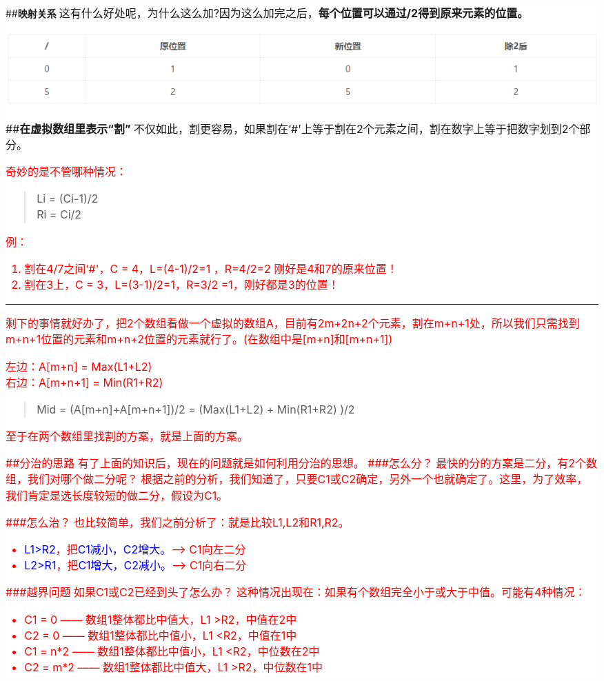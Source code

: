 ##**映射关系**
<font size=3>这有什么好处呢，为什么这么加?因为这么加完之后，**每个位置可以通过/2得到原来元素的位置。**

![Alt text](./1461510924594.png)




##**在虚拟数组里表示“割”**
<font size=3>不仅如此，割更容易，如果割在‘#'上等于割在2个元素之间，割在数字上等于把数字划到2个部分。


<font size=3><font color=red>奇妙的是不管哪种情况：
>Li = (Ci-1)/2  
>Ri = Ci/2

<font size=3>例：
1. <font size=3>割在4/7之间‘#'，C = 4，L=(4-1)/2=1 ，R=4/2=2
刚好是4和7的原来位置！
2. <font size=3>割在3上，C = 3，L=(3-1)/2=1，R=3/2 =1，刚好都是3的位置！



---
剩下的事情就好办了，把2个数组看做一个虚拟的数组A，目前有2m+2n+2个元素，割在m+n+1处，所以我们只需找到m+n+1位置的元素和m+n+2位置的元素就行了。(在数组中是[m+n]和[m+n+1])

左边：A[m+n] = Max(L1+L2)       
右边：A[m+n+1] = Min(R1+R2)      

>Mid = (A[m+n]+A[m+n+1])/2 
= (Max(L1+L2) + Min(R1+R2) )/2

至于在两个数组里找割的方案，就是上面的方案。

##分治的思路
有了上面的知识后，现在的问题就是如何利用分治的思想。
###怎么分？
最快的分的方案是二分，有2个数组，我们对哪个做二分呢？
根据之前的分析，我们知道了，只要C1或C2确定，另外一个也就确定了。这里，为了效率，我们肯定是选长度较短的做二分，假设为C1。

###怎么治？
也比较简单，我们之前分析了：就是比较L1,L2和R1,R2。
- <font color=blue>L1>R2</font>，把<font color=blue>C1减小，C2增大。<font color=red>—> C1向左二分
- <font color=blue>L2>R1</font>，把<font color=blue>C1增大，C2减小。<font color=red>—> C1向右二分

###越界问题
如果C1或C2已经到头了怎么办？
这种情况出现在：如果有个数组完全小于或大于中值。可能有4种情况：
- C1 = 0   —— 数组1整体都比中值大，L1 >R2，中值在2中
- C2 = 0   —— 数组1整体都比中值小，L1 <R2，中值在1中
- C1 = n*2  —— 数组1整体都比中值小，L1 <R2，中位数在2中
- C2 = m*2 —— 数组1整体都比中值大，L1 >R2，中位数在1中

